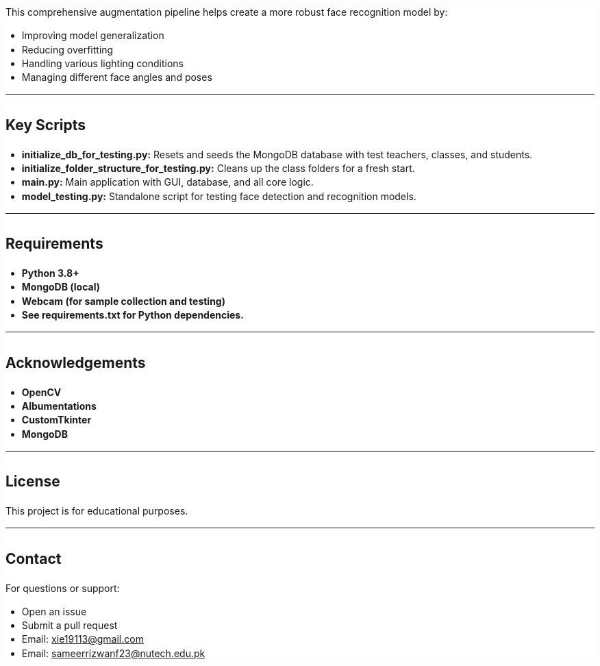 This comprehensive augmentation pipeline helps create a more robust face recognition model by:
- Improving model generalization
- Reducing overfitting
- Handling various lighting conditions
- Managing different face angles and poses

---

## Key Scripts
- **initialize_db_for_testing.py:** Resets and seeds the MongoDB database with test teachers, classes, and students.
- **initialize_folder_structure_for_testing.py:** Cleans up the class folders for a fresh start.
- **main.py:** Main application with GUI, database, and all core logic.
- **model_testing.py:** Standalone script for testing face detection and recognition models.

---

## Requirements
- **Python 3.8+**
- **MongoDB (local)**
- **Webcam (for sample collection and testing)**
- **See requirements.txt for Python dependencies.**

---

## Acknowledgements
- **OpenCV**
- **Albumentations**
- **CustomTkinter**
- **MongoDB**

---

## License
This project is for educational purposes.

---

## Contact
For questions or support:
- Open an issue
- Submit a pull request
- Email: xie19113@gmail.com
- Email: sameerrizwanf23@nutech.edu.pk
